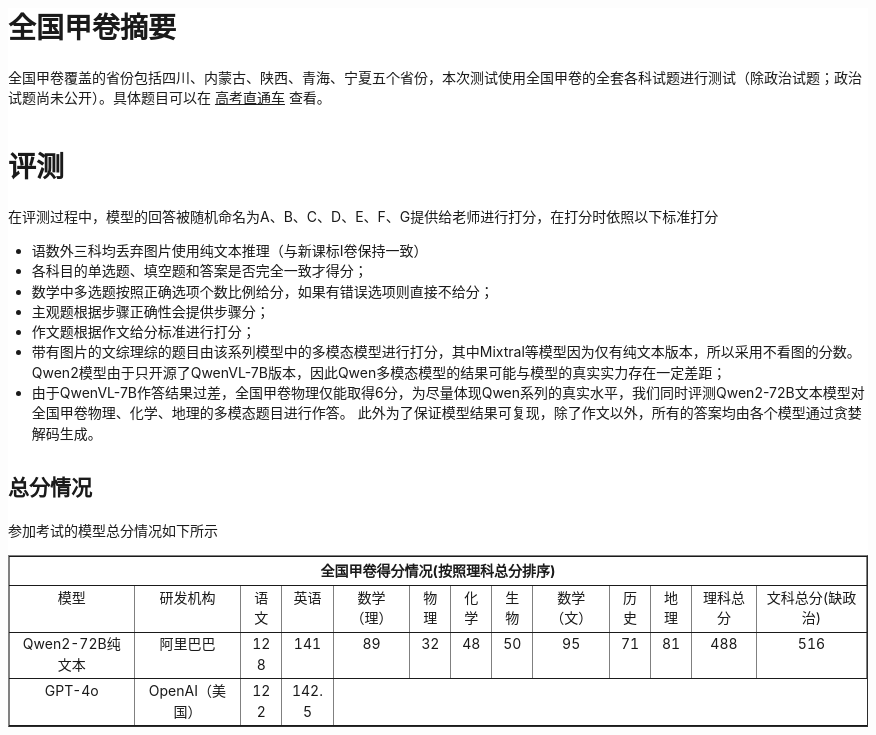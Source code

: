 # 全国甲卷摘要
全国甲卷覆盖的省份包括四川、内蒙古、陕西、青海、宁夏五个省份，本次测试使用全国甲卷的全套各科试题进行测试（除政治试题；政治试题尚未公开）。具体题目可以在 [高考直通车](https://easylearn.baidu.com/gaokao/content/list?tabKey=question) 查看。
# 评测
在评测过程中，模型的回答被随机命名为A、B、C、D、E、F、G提供给老师进行打分，在打分时依照以下标准打分
- 语数外三科均丢弃图片使用纯文本推理（与新课标Ⅰ卷保持一致）
- 各科目的单选题、填空题和答案是否完全一致才得分；
- 数学中多选题按照正确选项个数比例给分，如果有错误选项则直接不给分；
- 主观题根据步骤正确性会提供步骤分；
- 作文题根据作文给分标准进行打分；
- 带有图片的文综理综的题目由该系列模型中的多模态模型进行打分，其中Mixtral等模型因为仅有纯文本版本，所以采用不看图的分数。Qwen2模型由于只开源了QwenVL-7B版本，因此Qwen多模态模型的结果可能与模型的真实实力存在一定差距；
- 由于QwenVL-7B作答结果过差，全国甲卷物理仅能取得6分，为尽量体现Qwen系列的真实水平，我们同时评测Qwen2-72B文本模型对全国甲卷物理、化学、地理的多模态题目进行作答。
此外为了保证模型结果可复现，除了作文以外，所有的答案均由各个模型通过贪婪解码生成。

## 总分情况
参加考试的模型总分情况如下所示

<table border="1" class="dataframe">
  <thead>
    <tr style="text-align: center;">
      <th colspan="13" style="text-align: center;">全国甲卷得分情况(按照理科总分排序)</th>
    </tr>
  </thead>
  <tbody>
    <tr style="text-align: center;">
      <td>模型</td>
      <td>研发机构</td>
      <td>语文</td>
      <td>英语</td>
      <td>数学（理）</td>
      <td>物理</td>
      <td>化学</td>
      <td>生物</td>
      <td>数学（文）</td>
      <td>历史</td>
      <td>地理</td>
      <td>理科总分</td>
      <td>文科总分(缺政治)</td>
    </tr>
    <tr style="text-align: center;">
      <td>Qwen2-72B纯文本</td>
      <td>阿里巴巴</td>
      <td>128</td>
      <td>141</td>
      <td>89</td>
      <td>32</td>
      <td>48</td>
      <td>50</td>
      <td>95</td>
      <td>71</td>
      <td>81</td>
      <td>488</td>
      <td>516</td>
    </tr>
    <tr style="text-align: center;">
      <td>GPT-4o</td>
      <td>OpenAI（美国）</td>
      <td>122</td>
      <td>142.5</td>